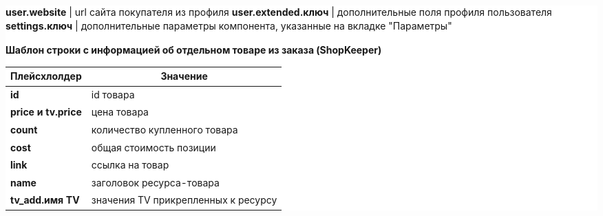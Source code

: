 **user.website** | url сайта покупателя из профиля
**user.extended.ключ** | дополнительные поля профиля пользователя
**settings.ключ** | дополнительные параметры компонента, указанные на вкладке "Параметры"

**Шаблон строки с информацией об отдельном товаре из заказа (ShopKeeper)**

**Плейсхлолдер** | Значение
---------------- | ----------------
**id** | id товара
**price и tv.price** | цена товара
**count** | количество купленного товара
**cost** | общая стоимость позиции
**link** | ссылка на товар
**name** | заголовок ресурса-товара
**tv_add.имя TV** | значения TV прикрепленных к ресурсу